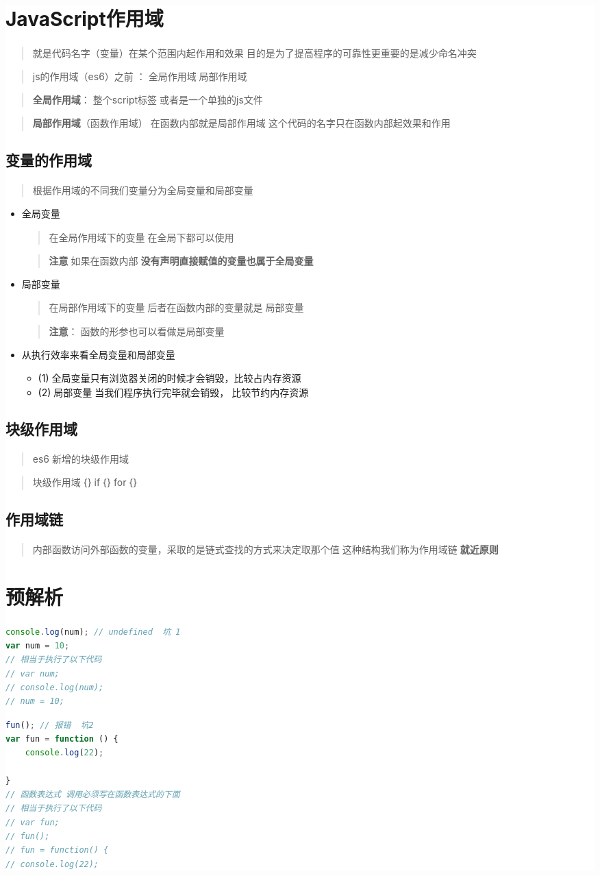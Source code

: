 # JavaScript作用域

> 就是代码名字（变量）在某个范围内起作用和效果 目的是为了提高程序的可靠性更重要的是减少命名冲突

> js的作用域（es6）之前 ： 全局作用域 局部作用域

> **全局作用域**： 整个script标签 或者是一个单独的js文件

> **局部作用域**（函数作用域） 在函数内部就是局部作用域 这个代码的名字只在函数内部起效果和作用

## 变量的作用域

> 根据作用域的不同我们变量分为全局变量和局部变量

- 全局变量
  > 在全局作用域下的变量 在全局下都可以使用

  > **注意** 如果在函数内部 **没有声明直接赋值的变量也属于全局变量**

- 局部变量
  > 在局部作用域下的变量 后者在函数内部的变量就是 局部变量

  > **注意**： 函数的形参也可以看做是局部变量

- 从执行效率来看全局变量和局部变量

	- (1) 全局变量只有浏览器关闭的时候才会销毁，比较占内存资源
	- (2) 局部变量 当我们程序执行完毕就会销毁， 比较节约内存资源

## 块级作用域

> es6 新增的块级作用域

> 块级作用域 {} if {} for {}

## 作用域链

> 内部函数访问外部函数的变量，采取的是链式查找的方式来决定取那个值 这种结构我们称为作用域链   **就近原则**

# 预解析

```js
console.log(num); // undefined  坑 1
var num = 10;
// 相当于执行了以下代码
// var num;
// console.log(num);
// num = 10;
```

```js
fun(); // 报错  坑2 
var fun = function () {
    console.log(22);

}
// 函数表达式 调用必须写在函数表达式的下面
// 相当于执行了以下代码
// var fun;
// fun();
// fun = function() {
// console.log(22);
```
